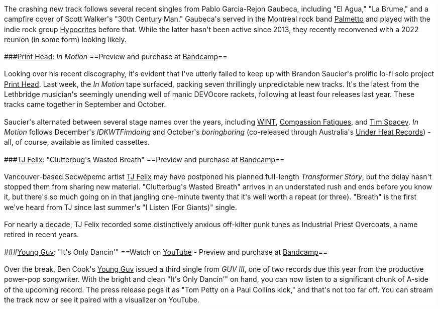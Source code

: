 The crashing new track follows several recent singles from Pablo Garcia-Rejon Gaubeca, including "El Agua," "La Brume," and a campfire cover of Scott Walker's "30th Century Man." Gaubeca's served in the Montreal rock band [Palmetto](https://palmetto.bandcamp.com/) and played with the indie rock group [Hypocrites](https://hypocrites.bandcamp.com/) before that. While the latter hasn't been active since 2013, they recently reconvened with a 2022 reunion (in some form) looking likely.

<iframe style="border: 0; width: 350px; height: 442px;" src="https://bandcamp.com/EmbeddedPlayer/track=258634148/size=large/bgcol=ffffff/linkcol=0687f5/tracklist=false/transparent=true/" seamless><a href="https://jyraph.bandcamp.com/track/el-pinche-gobierno">El Pinche Gobierno by Jyraph</a></iframe>

###[Print Head](https://printhead.bandcamp.com/): *In Motion*
==Preview and purchase at [Bandcamp](https://printhead.bandcamp.com/album/made-by-yesterday)==

Looking over his recent discography, it's evident that I've utterly failed to keep up with Brandon Saucier's prolific lo-fi solo project [Print Head](https://printhead.bandcamp.com/). Last week, the *In Motion* tape surfaced, packing seven thrillingly unpredictable new tracks. It's the latest from the Lethbridge musician's seemingly unending well of manic DEVOcore rackets, following at least four releases last year. These tracks came together in September and October.

Saucier's alternated between several stage names over the years, including [WINT](https://wint.bandcamp.com), [Compassion Fatigues](https://compassionfatigues.bandcamp.com/), and [Tim Spacey](https://timspacey.bandcamp.com). *In Motion* follows December's *IDKWTFimdoing* and October's *boringboring* (co-released through Australia's [Under Heat Records](https://underheatrecords.bandcamp.com/album/boringboring)) - all, of course, available as limited cassettes.

<iframe style="border: 0; width: 350px; height: 470px;" src="https://bandcamp.com/EmbeddedPlayer/album=1587010552/size=large/bgcol=ffffff/linkcol=0687f5/tracklist=false/transparent=true/" seamless><a href="https://printhead.bandcamp.com/album/in-motion">In Motion by PRINT HEAD</a></iframe>

###[TJ Felix](https://tjfelix.bandcamp.com): "Clutterbug's Wasted Breath"
==Preview and purchase at [Bandcamp](https://tjfelix.bandcamp.com/track/clutterbugs-wasted-breath)==

Vancouver-based Secwépemc artist [TJ Felix](https://tjfelix.bandcamp.com) may have postponed his planned full-length *Transformer Story*, but the delay hasn't stopped them from sharing new material. "Clutterbug's Wasted Breath" arrives in an understated rush and ends before you know it, but there's so much going on in that jangling one-minute twenty that it's well worth a repeat (or three). "Breath" is the first we've heard from TJ since last summer's "I Listen (For Giants)" single.

For nearly a decade, TJ Felix recorded some distinctively anxious off-kilter punk tunes as Industrial Priest Overcoats, a name retired in recent years.

<iframe style="border: 0; width: 350px; height: 442px;" src="https://bandcamp.com/EmbeddedPlayer/track=2468270652/size=large/bgcol=ffffff/linkcol=0687f5/tracklist=false/transparent=true/" seamless><a href="https://tjfelix.bandcamp.com/track/clutterbugs-wasted-breath">Clutterbug&#39;s Wasted Breath by TJ Felix</a></iframe>

###[Young Guv](https://youngguv.bandcamp.com): "It's Only Dancin'"
==Watch on [YouTube](https://youtu.be/sXwgnCGLddI) - Preview and purchase at [Bandcamp](https://youngguv.bandcamp.com/track/its-only-dancin)==

Over the break, Ben Cook's [Young Guv](https://youngguv.bandcamp.com) issued a third single from *GUV III*, one of two records due this year from the productive power-pop songwriter. With the bright and clean "It's Only Dancin'" on hand, you can now listen to a significant chunk of A-side of the upcoming record. The press release pegs it as "Tom Petty on a Paul Collins kick," and that's not too far off. You can stream the track now or see it paired with a visualizer on YouTube.
